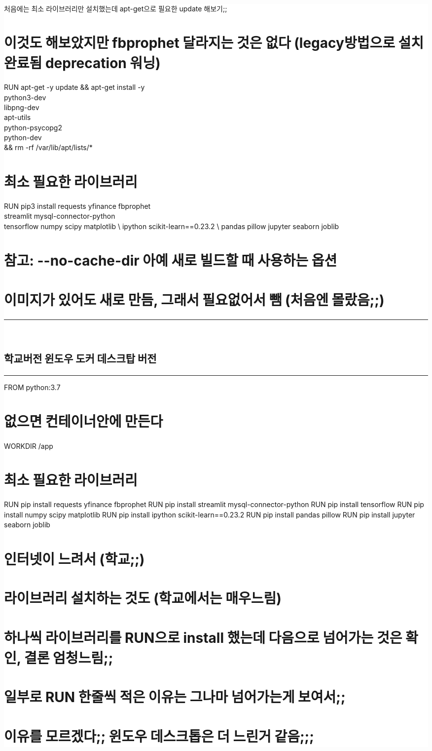 
처음에는 최소 라이브러리만 설치했는데 apt-get으로 필요한 update 해보기;;
# 이것도 해보았지만 fbprophet 달라지는 것은 없다 (legacy방법으로 설치완료됨 deprecation 워닝)
RUN apt-get -y update  && apt-get install -y \
  python3-dev \
  libpng-dev \
  apt-utils \
  python-psycopg2 \
  python-dev \
    && rm -rf /var/lib/apt/lists/*

# 최소 필요한 라이브러리 
RUN pip3 install requests yfinance fbprophet \
    streamlit mysql-connector-python \
    tensorflow numpy scipy matplotlib \ 
    ipython scikit-learn==0.23.2 \ 
    pandas pillow jupyter seaborn joblib

# 참고: --no-cache-dir 아예 새로 빌드할 때 사용하는 옵션
# 이미지가 있어도 새로 만듬, 그래서 필요없어서 뺌 (처음엔 몰랐음;;)

-----------------------------------------------

<br/>

## 학교버전 윈도우 도커 데스크탑 버전
___

FROM python:3.7

# 없으면 컨테이너안에 만든다
WORKDIR /app

# 최소 필요한 라이브러리 
RUN pip install requests yfinance fbprophet 
RUN pip install streamlit mysql-connector-python
RUN pip install tensorflow 
RUN pip install numpy scipy matplotlib 
RUN pip install ipython scikit-learn==0.23.2
RUN pip install pandas pillow 
RUN pip install jupyter seaborn joblib


# 인터넷이 느려서 (학교;;) 
# 라이브러리 설치하는 것도 (학교에서는 매우느림)
# 하나씩 라이브러리를 RUN으로 install 했는데 다음으로 넘어가는 것은 확인, 결론 엄청느림;;
# 일부로 RUN 한줄씩 적은 이유는 그나마 넘어가는게 보여서;;
# 이유를 모르겠다;; 윈도우 데스크톱은 더 느린거 같음;;;